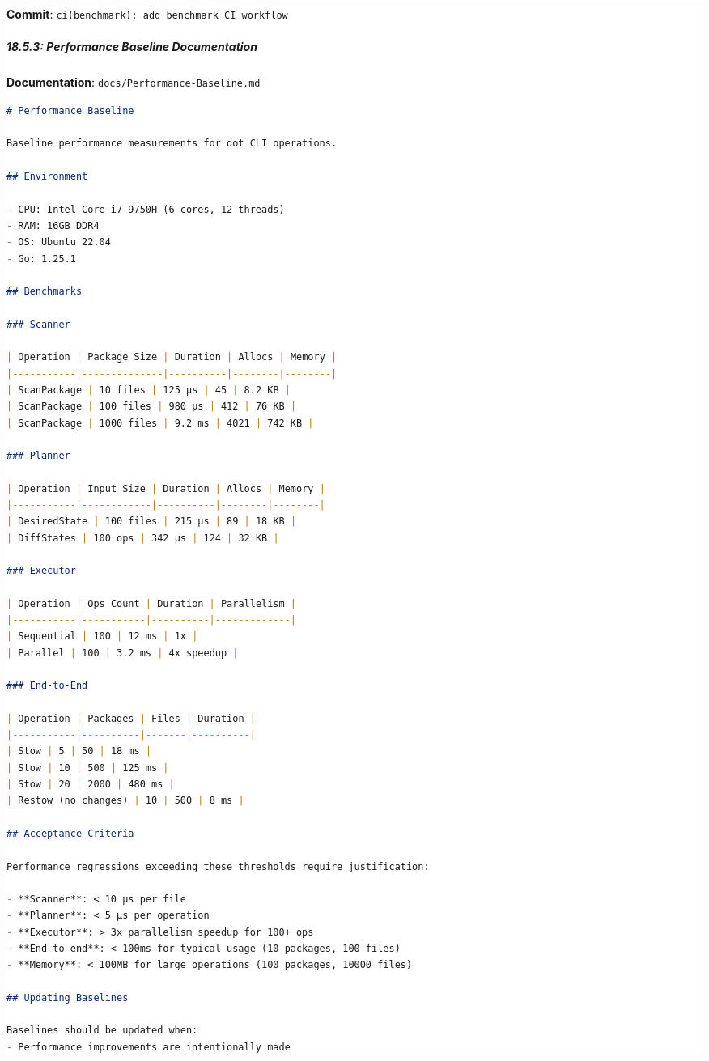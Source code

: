 **Commit**: `ci(benchmark): add benchmark CI workflow`

##### 18.5.3: Performance Baseline Documentation

**Documentation**: `docs/Performance-Baseline.md`

```markdown
# Performance Baseline

Baseline performance measurements for dot CLI operations.

## Environment

- CPU: Intel Core i7-9750H (6 cores, 12 threads)
- RAM: 16GB DDR4
- OS: Ubuntu 22.04
- Go: 1.25.1

## Benchmarks

### Scanner

| Operation | Package Size | Duration | Allocs | Memory |
|-----------|--------------|----------|--------|--------|
| ScanPackage | 10 files | 125 μs | 45 | 8.2 KB |
| ScanPackage | 100 files | 980 μs | 412 | 76 KB |
| ScanPackage | 1000 files | 9.2 ms | 4021 | 742 KB |

### Planner

| Operation | Input Size | Duration | Allocs | Memory |
|-----------|------------|----------|--------|--------|
| DesiredState | 100 files | 215 μs | 89 | 18 KB |
| DiffStates | 100 ops | 342 μs | 124 | 32 KB |

### Executor

| Operation | Ops Count | Duration | Parallelism |
|-----------|-----------|----------|-------------|
| Sequential | 100 | 12 ms | 1x |
| Parallel | 100 | 3.2 ms | 4x speedup |

### End-to-End

| Operation | Packages | Files | Duration |
|-----------|----------|-------|----------|
| Stow | 5 | 50 | 18 ms |
| Stow | 10 | 500 | 125 ms |
| Stow | 20 | 2000 | 480 ms |
| Restow (no changes) | 10 | 500 | 8 ms |

## Acceptance Criteria

Performance regressions exceeding these thresholds require justification:

- **Scanner**: < 10 μs per file
- **Planner**: < 5 μs per operation
- **Executor**: > 3x parallelism speedup for 100+ ops
- **End-to-end**: < 100ms for typical usage (10 packages, 100 files)
- **Memory**: < 100MB for large operations (100 packages, 10000 files)

## Updating Baselines

Baselines should be updated when:
- Performance improvements are intentionally made
```